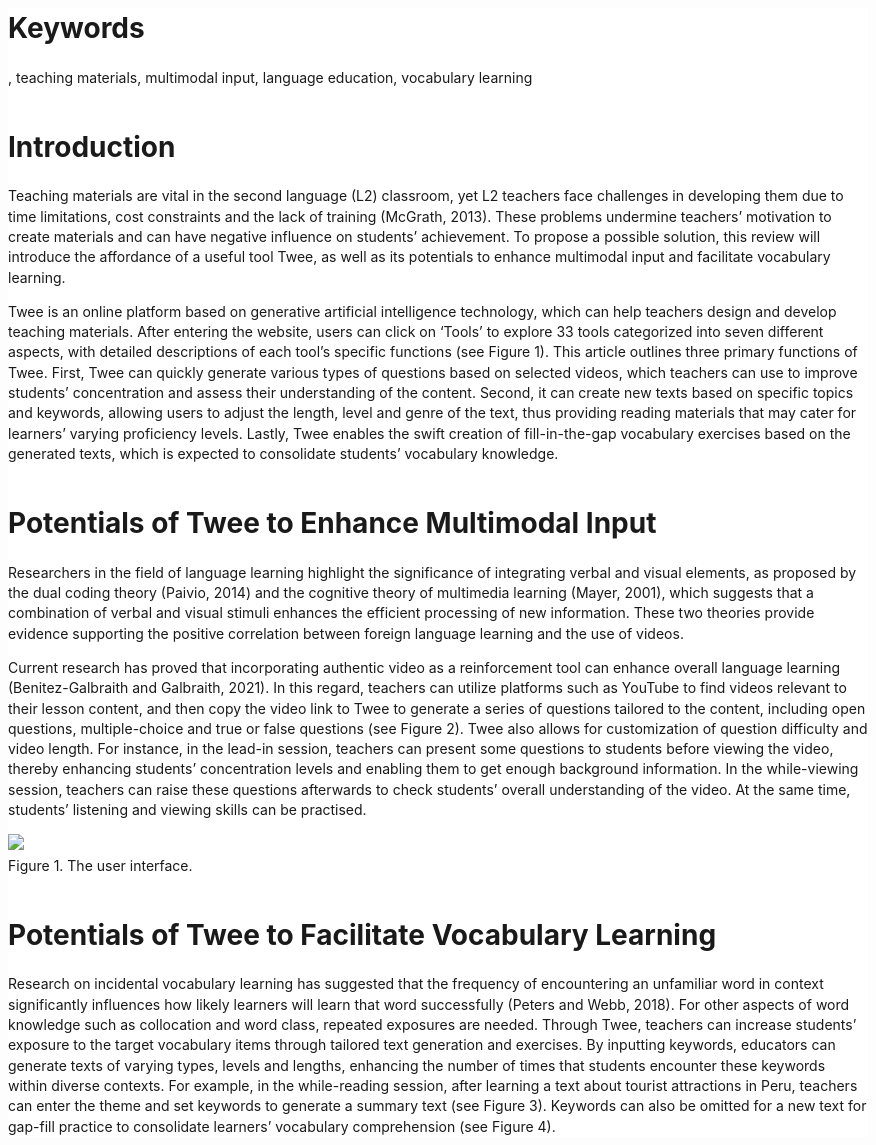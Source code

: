 # Keywords

, teaching materials, multimodal input, language education, vocabulary learning

# Introduction

Teaching materials are vital in the second language (L2) classroom, yet L2 teachers face challenges in developing them due to time limitations, cost constraints and the lack of training (McGrath, 2013). These problems undermine teachers’ motivation to create materials and can have negative influence on students’ achievement. To propose a possible solution, this review will introduce the affordance of a useful tool Twee, as well as its potentials to enhance multimodal input and facilitate vocabulary learning.

Twee is an online platform based on generative artificial intelligence technology, which can help teachers design and develop teaching materials. After entering the website, users can click on ‘Tools’ to explore 33 tools categorized into seven different aspects, with detailed descriptions of each tool’s specific functions (see Figure 1). This article outlines three primary functions of Twee. First, Twee can quickly generate various types of questions based on selected videos, which teachers can use to improve students’ concentration and assess their understanding of the content. Second, it can create new texts based on specific topics and keywords, allowing users to adjust the length, level and genre of the text, thus providing reading materials that may cater for learners’ varying proficiency levels. Lastly, Twee enables the swift creation of fill-in-the-gap vocabulary exercises based on the generated texts, which is expected to consolidate students’ vocabulary knowledge.

# Potentials of Twee to Enhance Multimodal Input

Researchers in the field of language learning highlight the significance of integrating verbal and visual elements, as proposed by the dual coding theory (Paivio, 2014) and the cognitive theory of multimedia learning (Mayer, 2001), which suggests that a combination of verbal and visual stimuli enhances the efficient processing of new information. These two theories provide evidence supporting the positive correlation between foreign language learning and the use of videos.

Current research has proved that incorporating authentic video as a reinforcement tool can enhance overall language learning (Benitez-Galbraith and Galbraith, 2021). In this regard, teachers can utilize platforms such as YouTube to find videos relevant to their lesson content, and then copy the video link to Twee to generate a series of questions tailored to the content, including open questions, multiple-choice and true or false questions (see Figure 2). Twee also allows for customization of question difficulty and video length. For instance, in the lead-in session, teachers can present some questions to students before viewing the video, thereby enhancing students’ concentration levels and enabling them to get enough background information. In the while-viewing session, teachers can raise these questions afterwards to check students’ overall understanding of the video. At the same time, students’ listening and viewing skills can be practised.

![](img/cce7a4540c3cc33cfe242077c1f58440425acf507cb4fd38f368f861ecf53037.jpg)  
Figure 1. The user interface.

# Potentials of Twee to Facilitate Vocabulary Learning

Research on incidental vocabulary learning has suggested that the frequency of encountering an unfamiliar word in context significantly influences how likely learners will learn that word successfully (Peters and Webb, 2018). For other aspects of word knowledge such as collocation and word class, repeated exposures are needed. Through Twee, teachers can increase students’ exposure to the target vocabulary items through tailored text generation and exercises. By inputting keywords, educators can generate texts of varying types, levels and lengths, enhancing the number of times that students encounter these keywords within diverse contexts. For example, in the while-reading session, after learning a text about tourist attractions in Peru, teachers can enter the theme and set keywords to generate a summary text (see Figure 3). Keywords can also be omitted for a new text for gap-fill practice to consolidate learners’ vocabulary comprehension (see Figure 4).
